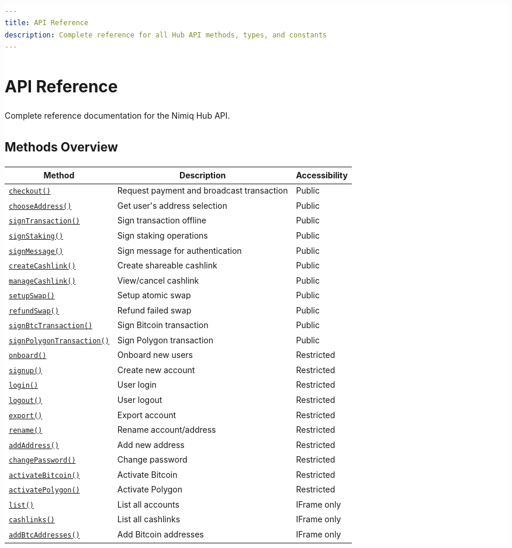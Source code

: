 ```yaml
---
title: API Reference
description: Complete reference for all Hub API methods, types, and constants
---
```


# API Reference

Complete reference documentation for the Nimiq Hub API.

## Methods Overview

| Method | Description | Accessibility |
|--------|-------------|---------------|
| [`checkout()`](#checkout) | Request payment and broadcast transaction | Public |
| [`chooseAddress()`](#chooseaddress) | Get user's address selection | Public |
| [`signTransaction()`](#signtransaction) | Sign transaction offline | Public |
| [`signStaking()`](#signstaking) | Sign staking operations | Public |
| [`signMessage()`](#signmessage) | Sign message for authentication | Public |
| [`createCashlink()`](#createcashlink) | Create shareable cashlink | Public |
| [`manageCashlink()`](#managecashlink) | View/cancel cashlink | Public |
| [`setupSwap()`](#setupswap) | Setup atomic swap | Public |
| [`refundSwap()`](#refundswap) | Refund failed swap | Public |
| [`signBtcTransaction()`](#signbtctransaction) | Sign Bitcoin transaction | Public |
| [`signPolygonTransaction()`](#signpolygontransaction) | Sign Polygon transaction | Public |
| [`onboard()`](#onboard) | Onboard new users | Restricted |
| [`signup()`](#signup) | Create new account | Restricted |
| [`login()`](#login) | User login | Restricted |
| [`logout()`](#logout) | User logout | Restricted |
| [`export()`](#export) | Export account | Restricted |
| [`rename()`](#rename) | Rename account/address | Restricted |
| [`addAddress()`](#addaddress) | Add new address | Restricted |
| [`changePassword()`](#changepassword) | Change password | Restricted |
| [`activateBitcoin()`](#activatebitcoin) | Activate Bitcoin | Restricted |
| [`activatePolygon()`](#activatepolygon) | Activate Polygon | Restricted |
| [`list()`](#list) | List all accounts | IFrame only |
| [`cashlinks()`](#cashlinks) | List all cashlinks | IFrame only |
| [`addBtcAddresses()`](#addbtcaddresses) | Add Bitcoin addresses | IFrame only |
